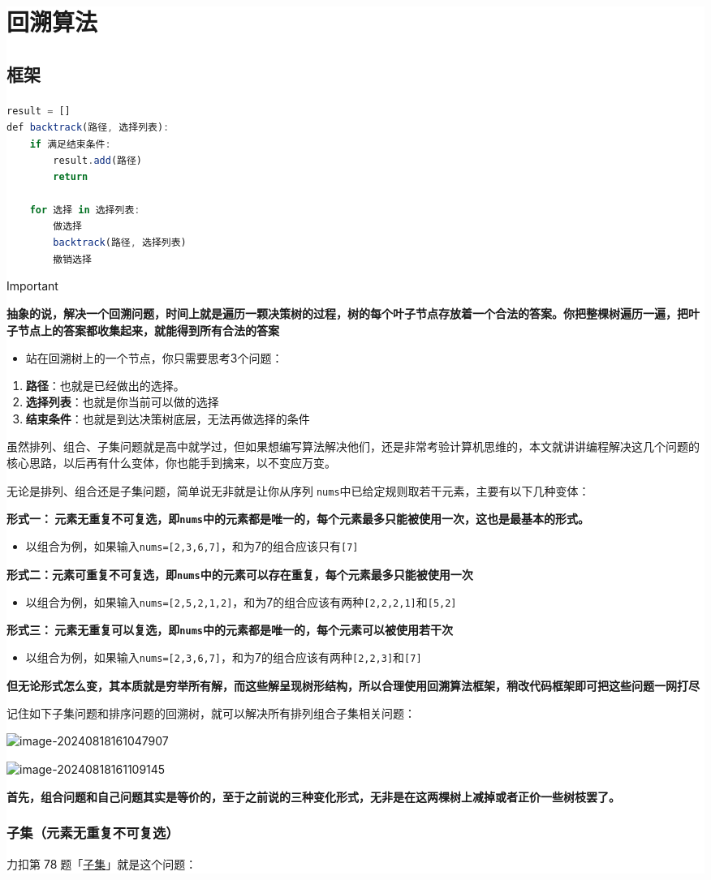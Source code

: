 # 回溯算法

## 框架

```js
result = []
def backtrack(路径, 选择列表):
    if 满足结束条件:
        result.add(路径)
        return
    
    for 选择 in 选择列表:
        做选择
        backtrack(路径, 选择列表)
        撤销选择
```

> [!IMPORTANT]
>
> **抽象的说，解决一个回溯问题，时间上就是遍历一颗决策树的过程，树的每个叶子节点存放着一个合法的答案。你把整棵树遍历一遍，把叶子节点上的答案都收集起来，就能得到所有合法的答案**

- 站在回溯树上的一个节点，你只需要思考3个问题：

1. **路径**：也就是已经做出的选择。
2. **选择列表**：也就是你当前可以做的选择
3. **结束条件**：也就是到达决策树底层，无法再做选择的条件

虽然排列、组合、子集问题就是高中就学过，但如果想编写算法解决他们，还是非常考验计算机思维的，本文就讲讲编程解决这几个问题的核心思路，以后再有什么变体，你也能手到擒来，以不变应万变。

无论是排列、组合还是子集问题，简单说无非就是让你从序列 `nums`中已给定规则取若干元素，主要有以下几种变体：

**形式一： 元素无重复不可复选，即`nums`中的元素都是唯一的，每个元素最多只能被使用一次，这也是最基本的形式。**

- 以组合为例，如果输入`nums=[2,3,6,7]`，和为7的组合应该只有`[7]`

**形式二：元素可重复不可复选，即`nums`中的元素可以存在重复，每个元素最多只能被使用一次**

- 以组合为例，如果输入`nums=[2,5,2,1,2]`，和为7的组合应该有两种`[2,2,2,1]`和`[5,2]`

**形式三： 元素无重复可以复选，即`nums`中的元素都是唯一的，每个元素可以被使用若干次**

- 以组合为例，如果输入`nums=[2,3,6,7]`，和为7的组合应该有两种`[2,2,3]`和`[7]`

**但无论形式怎么变，其本质就是穷举所有解，而这些解呈现树形结构，所以合理使用回溯算法框架，稍改代码框架即可把这些问题一网打尽**

记住如下子集问题和排序问题的回溯树，就可以解决所有排列组合子集相关问题：

![image-20240818161047907](/Users/changba-cdos-035/Documents/code/test/xunyuBlog/blogs/algorithm/assets/image-20240818161047907.png)

![image-20240818161109145](/Users/changba-cdos-035/Documents/code/test/xunyuBlog/blogs/algorithm/assets/image-20240818161109145.png)

**首先，组合问题和自己问题其实是等价的，至于之前说的三种变化形式，无非是在这两棵树上减掉或者正价一些树枝罢了。**

### 子集（元素无重复不可复选）

力扣第 78 题「[子集](https://leetcode.cn/problems/subsets)」就是这个问题：
